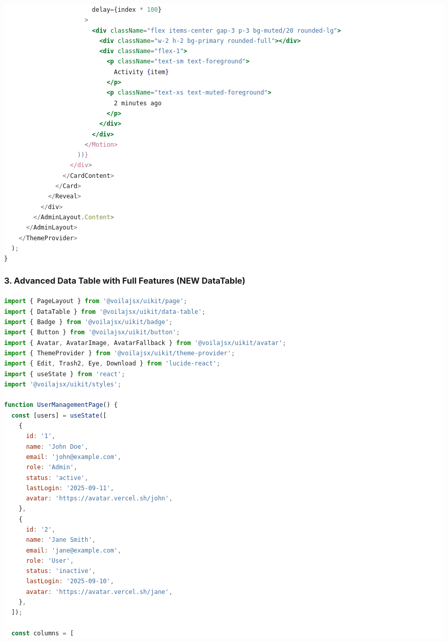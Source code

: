 ```jsx
                        delay={index * 100}
                      >
                        <div className="flex items-center gap-3 p-3 bg-muted/20 rounded-lg">
                          <div className="w-2 h-2 bg-primary rounded-full"></div>
                          <div className="flex-1">
                            <p className="text-sm text-foreground">
                              Activity {item}
                            </p>
                            <p className="text-xs text-muted-foreground">
                              2 minutes ago
                            </p>
                          </div>
                        </div>
                      </Motion>
                    ))}
                  </div>
                </CardContent>
              </Card>
            </Reveal>
          </div>
        </AdminLayout.Content>
      </AdminLayout>
    </ThemeProvider>
  );
}
```

### 3. Advanced Data Table with Full Features (NEW DataTable)
```jsx
import { PageLayout } from '@voilajsx/uikit/page';
import { DataTable } from '@voilajsx/uikit/data-table';
import { Badge } from '@voilajsx/uikit/badge';
import { Button } from '@voilajsx/uikit/button';
import { Avatar, AvatarImage, AvatarFallback } from '@voilajsx/uikit/avatar';
import { ThemeProvider } from '@voilajsx/uikit/theme-provider';
import { Edit, Trash2, Eye, Download } from 'lucide-react';
import { useState } from 'react';
import '@voilajsx/uikit/styles';

function UserManagementPage() {
  const [users] = useState([
    {
      id: '1',
      name: 'John Doe',
      email: 'john@example.com',
      role: 'Admin',
      status: 'active',
      lastLogin: '2025-09-11',
      avatar: 'https://avatar.vercel.sh/john',
    },
    {
      id: '2',
      name: 'Jane Smith',
      email: 'jane@example.com',
      role: 'User',
      status: 'inactive',
      lastLogin: '2025-09-10',
      avatar: 'https://avatar.vercel.sh/jane',
    },
  ]);

  const columns = [
```